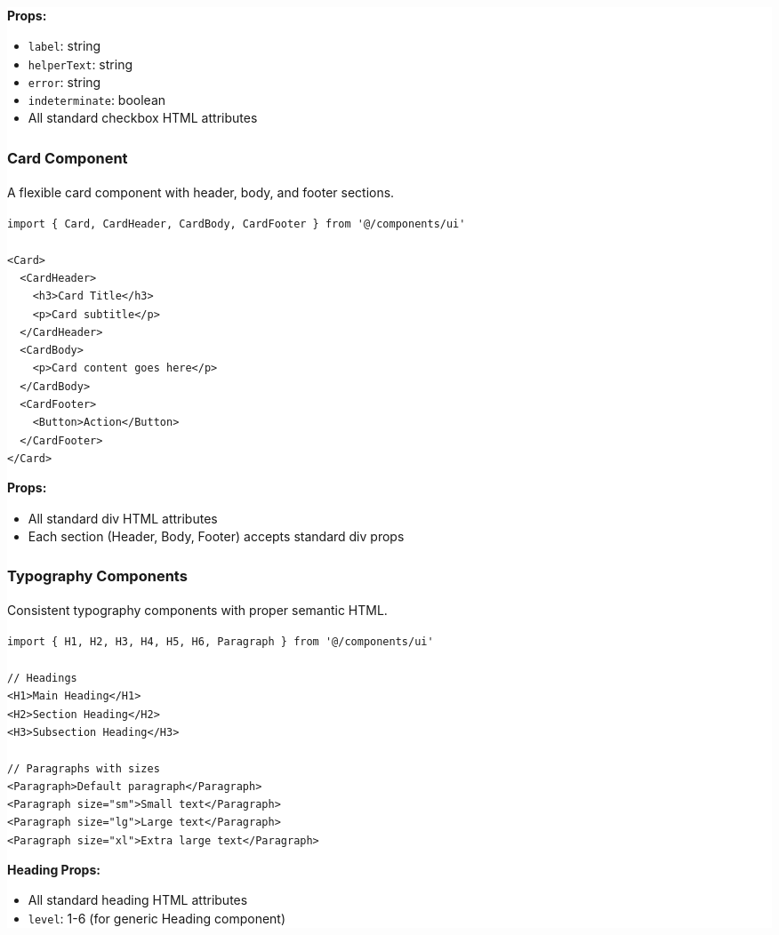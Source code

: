 **Props:**
- `label`: string
- `helperText`: string
- `error`: string
- `indeterminate`: boolean
- All standard checkbox HTML attributes

### **Card Component**

A flexible card component with header, body, and footer sections.

```tsx
import { Card, CardHeader, CardBody, CardFooter } from '@/components/ui'

<Card>
  <CardHeader>
    <h3>Card Title</h3>
    <p>Card subtitle</p>
  </CardHeader>
  <CardBody>
    <p>Card content goes here</p>
  </CardBody>
  <CardFooter>
    <Button>Action</Button>
  </CardFooter>
</Card>
```

**Props:**
- All standard div HTML attributes
- Each section (Header, Body, Footer) accepts standard div props

### **Typography Components**

Consistent typography components with proper semantic HTML.

```tsx
import { H1, H2, H3, H4, H5, H6, Paragraph } from '@/components/ui'

// Headings
<H1>Main Heading</H1>
<H2>Section Heading</H2>
<H3>Subsection Heading</H3>

// Paragraphs with sizes
<Paragraph>Default paragraph</Paragraph>
<Paragraph size="sm">Small text</Paragraph>
<Paragraph size="lg">Large text</Paragraph>
<Paragraph size="xl">Extra large text</Paragraph>
```

**Heading Props:**
- All standard heading HTML attributes
- `level`: 1-6 (for generic Heading component)
